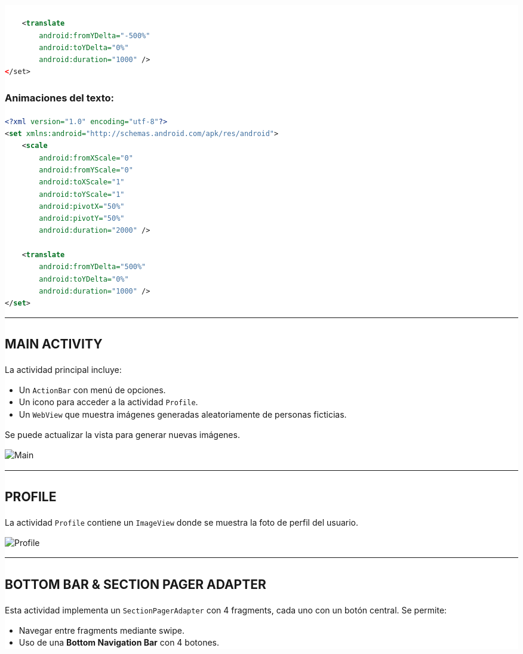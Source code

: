 ```xml

    <translate
        android:fromYDelta="-500%"
        android:toYDelta="0%"
        android:duration="1000" />
</set>
```

### Animaciones del texto:
```xml
<?xml version="1.0" encoding="utf-8"?>
<set xmlns:android="http://schemas.android.com/apk/res/android">
    <scale
        android:fromXScale="0"
        android:fromYScale="0"
        android:toXScale="1"
        android:toYScale="1"
        android:pivotX="50%"
        android:pivotY="50%"
        android:duration="2000" />

    <translate
        android:fromYDelta="500%"
        android:toYDelta="0%"
        android:duration="1000" />
</set>
```

---

## MAIN ACTIVITY
La actividad principal incluye:
- Un `ActionBar` con menú de opciones.
- Un icono para acceder a la actividad `Profile`.
- Un `WebView` que muestra imágenes generadas aleatoriamente de personas ficticias.

Se puede actualizar la vista para generar nuevas imágenes.

![Main](img/Main.jpg)

---

## PROFILE
La actividad `Profile` contiene un `ImageView` donde se muestra la foto de perfil del usuario.

![Profile](img/Profile.jpg)

---

## BOTTOM BAR & SECTION PAGER ADAPTER
Esta actividad implementa un `SectionPagerAdapter` con 4 fragments, cada uno con un botón central. Se permite:
- Navegar entre fragments mediante swipe.
- Uso de una **Bottom Navigation Bar** con 4 botones.
